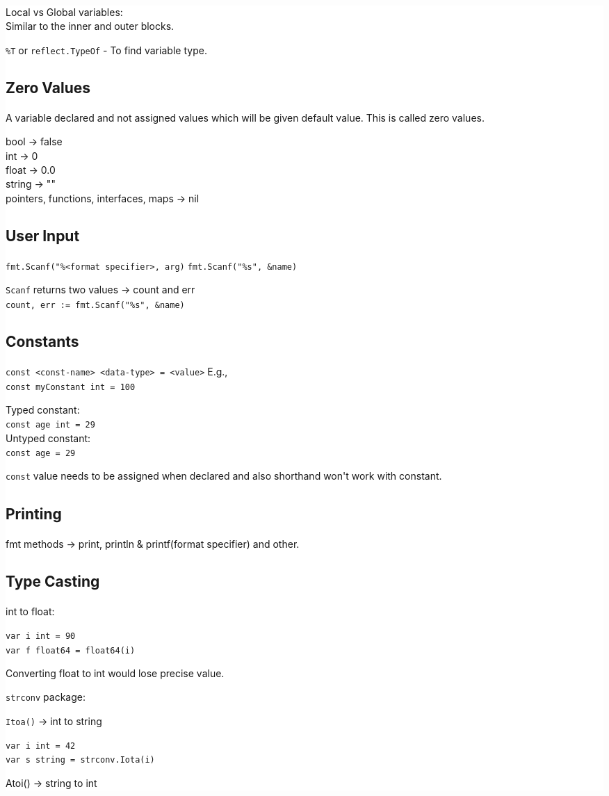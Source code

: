 Local vs Global variables:  
Similar to the inner and outer blocks.  

`%T` or `reflect.TypeOf` - To find variable type.  

## Zero Values

A variable declared and not assigned values which will be given default value. This is called zero values.  

bool -> false  
int -> 0  
float -> 0.0  
string -> ""  
pointers, functions, interfaces, maps -> nil  

## User Input

`fmt.Scanf("%<format specifier>, arg)`
`fmt.Scanf("%s", &name)`  

`Scanf` returns two values -> count and err  
`count, err := fmt.Scanf("%s", &name)`

## Constants

`const <const-name> <data-type> = <value>`
E.g.,  
`const myConstant int = 100`

Typed constant:   
`const age int = 29`  
Untyped constant:  
`const age = 29`  

`const` value needs to be assigned when declared and also shorthand won't work with constant.  

## Printing

fmt methods -> print, println & printf(format specifier) and other.  

## Type Casting

int to float:  
```
var i int = 90
var f float64 = float64(i)
```

Converting float to int would lose precise value.

`strconv` package:

`Itoa()` -> int to string  
```
var i int = 42
var s string = strconv.Iota(i)
```
Atoi() -> string to int  
